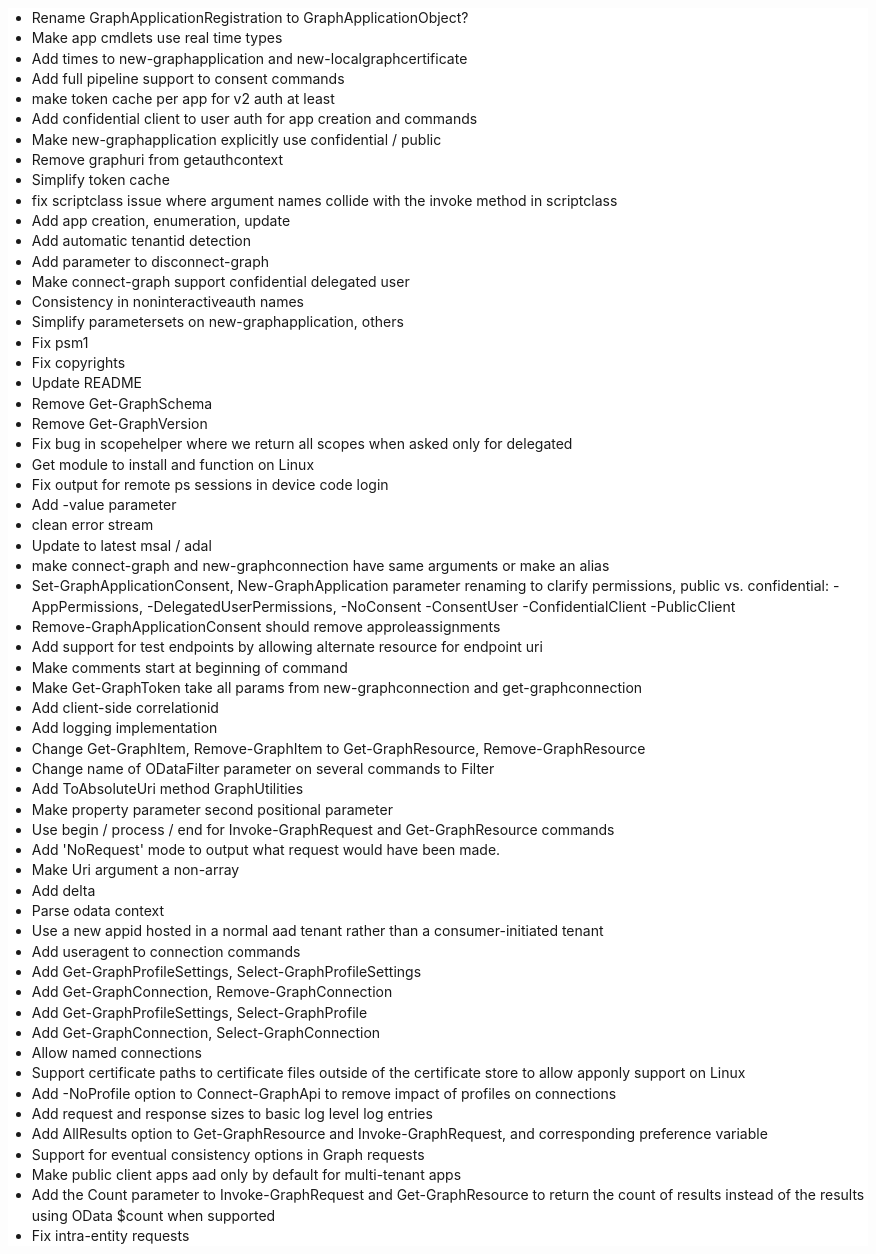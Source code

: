 * Rename GraphApplicationRegistration to GraphApplicationObject?
* Make app cmdlets use real time types
* Add times to new-graphapplication and new-localgraphcertificate
* Add full pipeline support to consent commands
* make token cache per app for v2 auth at least
* Add confidential client to user auth for app creation and commands
* Make new-graphapplication explicitly use confidential / public
* Remove graphuri from getauthcontext
* Simplify token cache
* fix scriptclass issue where argument names collide with the invoke method in scriptclass
* Add app creation, enumeration, update
* Add automatic tenantid detection
* Add parameter to disconnect-graph
* Make connect-graph support confidential delegated user
* Consistency in noninteractiveauth names
* Simplify parametersets on new-graphapplication, others
* Fix psm1
* Fix copyrights
* Update README
* Remove Get-GraphSchema
* Remove Get-GraphVersion
* Fix bug in scopehelper where we return all scopes when asked only for delegated
* Get module to install and function on Linux
* Fix output for remote ps sessions in device code login
* Add -value parameter
* clean error stream
* Update to latest msal / adal
* make connect-graph and new-graphconnection have same arguments or make an alias
* Set-GraphApplicationConsent, New-GraphApplication parameter renaming to clarify permissions, public vs. confidential: -AppPermissions, -DelegatedUserPermissions, -NoConsent -ConsentUser -ConfidentialClient -PublicClient
* Remove-GraphApplicationConsent should remove approleassignments
* Add support for test endpoints by allowing alternate resource for endpoint uri
* Make comments start at beginning of command
* Make Get-GraphToken take all params from new-graphconnection and get-graphconnection
* Add client-side correlationid
* Add logging implementation
* Change Get-GraphItem, Remove-GraphItem to Get-GraphResource, Remove-GraphResource
* Change name of ODataFilter parameter on several commands to Filter
* Add ToAbsoluteUri method GraphUtilities
* Make property parameter second positional parameter
* Use begin / process / end for Invoke-GraphRequest and Get-GraphResource commands
* Add 'NoRequest' mode to output what request would have been made.
* Make Uri argument a non-array
* Add delta
* Parse odata context
* Use a new appid hosted in a normal aad tenant rather than a consumer-initiated tenant
* Add useragent to connection commands
* Add Get-GraphProfileSettings, Select-GraphProfileSettings
* Add Get-GraphConnection, Remove-GraphConnection
* Add Get-GraphProfileSettings, Select-GraphProfile
* Add Get-GraphConnection, Select-GraphConnection
* Allow named connections
* Support certificate paths to certificate files outside of the certificate store to allow apponly support on Linux
* Add -NoProfile option to Connect-GraphApi to remove impact of profiles on connections
* Add request and response sizes to basic log level log entries
* Add AllResults option to Get-GraphResource and Invoke-GraphRequest, and corresponding preference variable
* Support for eventual consistency options in Graph requests
* Make public client apps aad only by default for multi-tenant apps
* Add the Count parameter to Invoke-GraphRequest and Get-GraphResource to return the count of results instead of the results using OData $count when supported
* Fix intra-entity requests